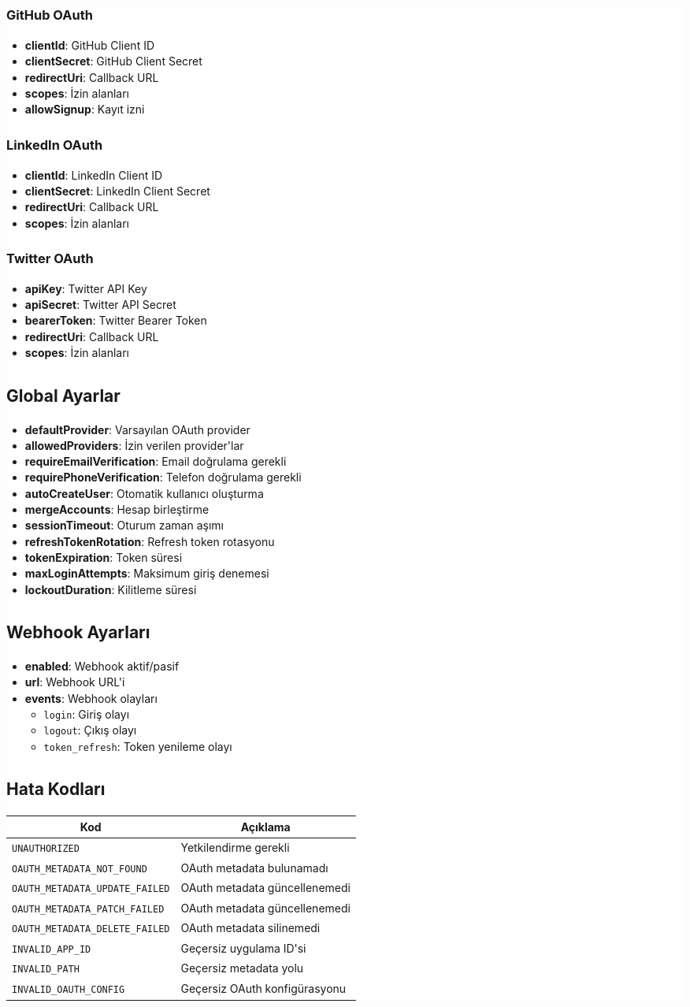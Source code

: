 ### GitHub OAuth
- **clientId**: GitHub Client ID
- **clientSecret**: GitHub Client Secret
- **redirectUri**: Callback URL
- **scopes**: İzin alanları
- **allowSignup**: Kayıt izni

### LinkedIn OAuth
- **clientId**: LinkedIn Client ID
- **clientSecret**: LinkedIn Client Secret
- **redirectUri**: Callback URL
- **scopes**: İzin alanları

### Twitter OAuth
- **apiKey**: Twitter API Key
- **apiSecret**: Twitter API Secret
- **bearerToken**: Twitter Bearer Token
- **redirectUri**: Callback URL
- **scopes**: İzin alanları

## Global Ayarlar

- **defaultProvider**: Varsayılan OAuth provider
- **allowedProviders**: İzin verilen provider'lar
- **requireEmailVerification**: Email doğrulama gerekli
- **requirePhoneVerification**: Telefon doğrulama gerekli
- **autoCreateUser**: Otomatik kullanıcı oluşturma
- **mergeAccounts**: Hesap birleştirme
- **sessionTimeout**: Oturum zaman aşımı
- **refreshTokenRotation**: Refresh token rotasyonu
- **tokenExpiration**: Token süresi
- **maxLoginAttempts**: Maksimum giriş denemesi
- **lockoutDuration**: Kilitleme süresi

## Webhook Ayarları

- **enabled**: Webhook aktif/pasif
- **url**: Webhook URL'i
- **events**: Webhook olayları
  - `login`: Giriş olayı
  - `logout`: Çıkış olayı
  - `token_refresh`: Token yenileme olayı

## Hata Kodları

| Kod | Açıklama |
|-----|----------|
| `UNAUTHORIZED` | Yetkilendirme gerekli |
| `OAUTH_METADATA_NOT_FOUND` | OAuth metadata bulunamadı |
| `OAUTH_METADATA_UPDATE_FAILED` | OAuth metadata güncellenemedi |
| `OAUTH_METADATA_PATCH_FAILED` | OAuth metadata güncellenemedi |
| `OAUTH_METADATA_DELETE_FAILED` | OAuth metadata silinemedi |
| `INVALID_APP_ID` | Geçersiz uygulama ID'si |
| `INVALID_PATH` | Geçersiz metadata yolu |
| `INVALID_OAUTH_CONFIG` | Geçersiz OAuth konfigürasyonu |
